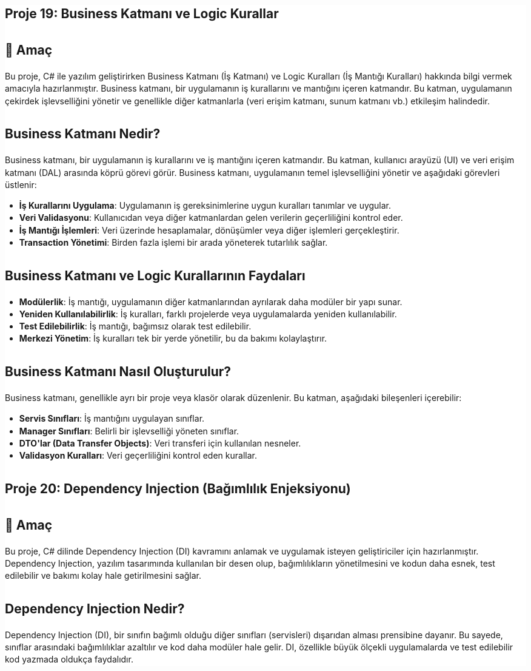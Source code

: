 ## Proje 19:  Business Katmanı ve Logic Kurallar

## 📌 Amaç
Bu proje, C# ile yazılım geliştirirken Business Katmanı (İş Katmanı) ve Logic Kuralları (İş Mantığı Kuralları) hakkında bilgi vermek amacıyla hazırlanmıştır. Business katmanı, bir uygulamanın iş kurallarını ve mantığını içeren katmandır. Bu katman, uygulamanın çekirdek işlevselliğini yönetir ve genellikle diğer katmanlarla (veri erişim katmanı, sunum katmanı vb.) etkileşim halindedir.

## Business Katmanı Nedir?
Business katmanı, bir uygulamanın iş kurallarını ve iş mantığını içeren katmandır. Bu katman, kullanıcı arayüzü (UI) ve veri erişim katmanı (DAL) arasında köprü görevi görür. Business katmanı, uygulamanın temel işlevselliğini yönetir ve aşağıdaki görevleri üstlenir:
 - **İş Kurallarını Uygulama**: Uygulamanın iş gereksinimlerine uygun kuralları tanımlar ve uygular.
 - **Veri Validasyonu**: Kullanıcıdan veya diğer katmanlardan gelen verilerin geçerliliğini kontrol eder.
 - **İş Mantığı İşlemleri**: Veri üzerinde hesaplamalar, dönüşümler veya diğer işlemleri gerçekleştirir.
 - **Transaction Yönetimi**: Birden fazla işlemi bir arada yöneterek tutarlılık sağlar.

## Business Katmanı ve Logic Kurallarının Faydaları
 - **Modülerlik**: İş mantığı, uygulamanın diğer katmanlarından ayrılarak daha modüler bir yapı sunar.
 - **Yeniden Kullanılabilirlik**: İş kuralları, farklı projelerde veya uygulamalarda yeniden kullanılabilir.
 - **Test Edilebilirlik**: İş mantığı, bağımsız olarak test edilebilir.
 - **Merkezi Yönetim**: İş kuralları tek bir yerde yönetilir, bu da bakımı kolaylaştırır.

## Business Katmanı Nasıl Oluşturulur?
Business katmanı, genellikle ayrı bir proje veya klasör olarak düzenlenir. Bu katman, aşağıdaki bileşenleri içerebilir:
 - **Servis Sınıfları**: İş mantığını uygulayan sınıflar.
 - **Manager Sınıfları**: Belirli bir işlevselliği yöneten sınıflar.
 - **DTO'lar (Data Transfer Objects)**: Veri transferi için kullanılan nesneler.
 - **Validasyon Kuralları**: Veri geçerliliğini kontrol eden kurallar.

## Proje 20: Dependency Injection (Bağımlılık Enjeksiyonu)

## 📌 Amaç
Bu proje, C# dilinde Dependency Injection (DI) kavramını anlamak ve uygulamak isteyen geliştiriciler için hazırlanmıştır. Dependency Injection, yazılım tasarımında kullanılan bir desen olup, bağımlılıkların yönetilmesini ve kodun daha esnek, test edilebilir ve bakımı kolay hale getirilmesini sağlar.

## Dependency Injection Nedir?
Dependency Injection (DI), bir sınıfın bağımlı olduğu diğer sınıfları (servisleri) dışarıdan alması prensibine dayanır. Bu sayede, sınıflar arasındaki bağımlılıklar azaltılır ve kod daha modüler hale gelir. DI, özellikle büyük ölçekli uygulamalarda ve test edilebilir kod yazmada oldukça faydalıdır.

